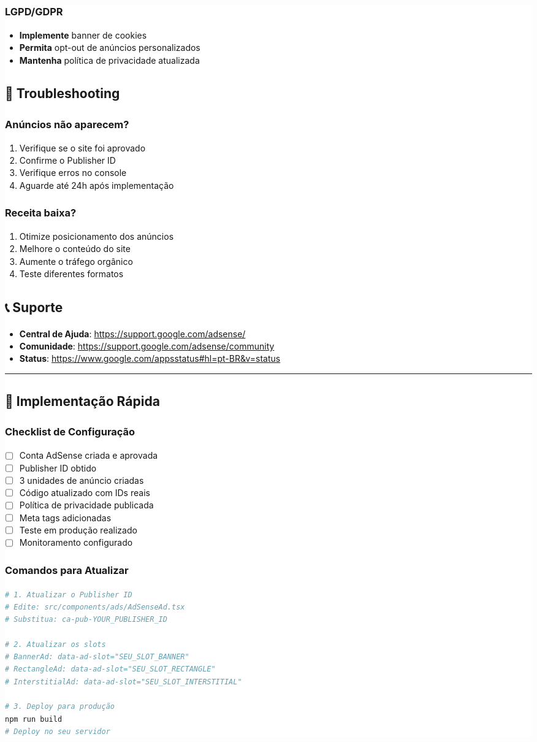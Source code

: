 ### LGPD/GDPR
- **Implemente** banner de cookies
- **Permita** opt-out de anúncios personalizados
- **Mantenha** política de privacidade atualizada

## 🔧 Troubleshooting

### Anúncios não aparecem?
1. Verifique se o site foi aprovado
2. Confirme o Publisher ID
3. Verifique erros no console
4. Aguarde até 24h após implementação

### Receita baixa?
1. Otimize posicionamento dos anúncios
2. Melhore o conteúdo do site
3. Aumente o tráfego orgânico
4. Teste diferentes formatos

## 📞 Suporte

- **Central de Ajuda**: https://support.google.com/adsense/
- **Comunidade**: https://support.google.com/adsense/community
- **Status**: https://www.google.com/appsstatus#hl=pt-BR&v=status

---

## 🚀 Implementação Rápida

### Checklist de Configuração
- [ ] Conta AdSense criada e aprovada
- [ ] Publisher ID obtido
- [ ] 3 unidades de anúncio criadas
- [ ] Código atualizado com IDs reais
- [ ] Política de privacidade publicada
- [ ] Meta tags adicionadas
- [ ] Teste em produção realizado
- [ ] Monitoramento configurado

### Comandos para Atualizar

```bash
# 1. Atualizar o Publisher ID
# Edite: src/components/ads/AdSenseAd.tsx
# Substitua: ca-pub-YOUR_PUBLISHER_ID

# 2. Atualizar os slots
# BannerAd: data-ad-slot="SEU_SLOT_BANNER"
# RectangleAd: data-ad-slot="SEU_SLOT_RECTANGLE"
# InterstitialAd: data-ad-slot="SEU_SLOT_INTERSTITIAL"

# 3. Deploy para produção
npm run build
# Deploy no seu servidor
```
